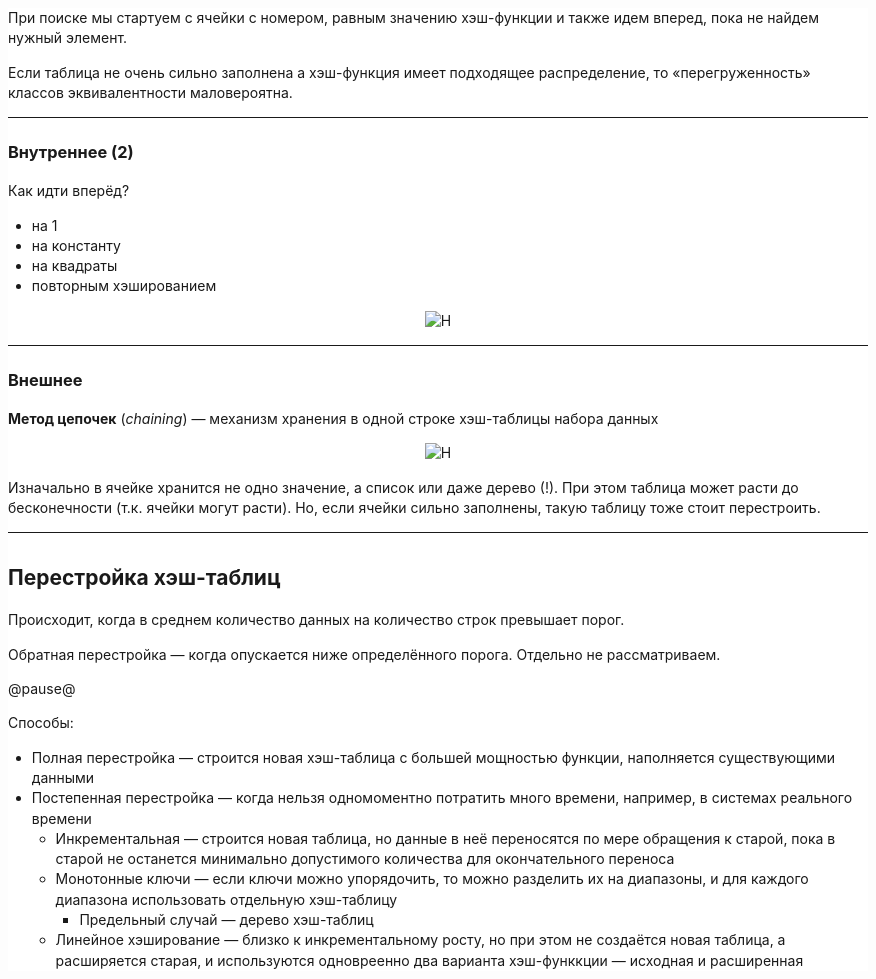 При поиске мы стартуем с ячейки с номером, равным значению хэш-функции и
также идем вперед, пока не найдем нужный элемент.

Если таблица не очень сильно заполнена а хэш-функция имеет подходящее
распределение, то «перегруженность» классов эквивалентности
маловероятна.

- - - - - -

### Внутреннее (2)

Как идти вперёд?

-   на 1
-   на константу
-   на квадраты
-   повторным хэшированием

<div class="fragment" />

<div style="text-align: center;">

![H](img2/08.mixedhash.jpg) 

</div>

- - - - - -


### Внешнее

**Метод цепочек** (*chaining*) — механизм хранения в одной строке хэш-таблицы набора данных

<div style="text-align: center;">

![H](img2/08.openhash.jpg) 

</div>

Изначально в ячейке хранится не одно значение, а список или даже
дерево (!). При этом таблица может расти до бесконечности (т.к. ячейки
могут расти). Но, если ячейки сильно заполнены, такую таблицу тоже стоит
перестроить.

- - - - - -

## Перестройка хэш-таблиц

Происходит, когда в среднем количество данных на количество строк превышает порог.

Обратная перестройка — когда опускается ниже определённого порога. Отдельно не рассматриваем.

@pause@

Способы:

* Полная перестройка — строится новая хэш-таблица с большей мощностью функции, наполняется существующими данными
* Постепенная перестройка — когда нельзя одномоментно потратить много времени, например, в системах реального времени
  * Инкрементальная — строится новая таблица, но данные в неё переносятся по мере обращения к старой, пока в старой не останется минимально допустимого количества для окончательного переноса
  * Монотонные ключи — если ключи можно упорядочить, то можно разделить их на диапазоны, и для каждого диапазона использовать отдельную хэш-таблицу
    * Предельный случай — дерево хэш-таблиц
  * Линейное хэширование — близко к инкрементальному росту, но при этом не создаётся новая таблица, а расширяется старая, и используются одновреенно два варианта хэш-функкции — исходная и расширенная
